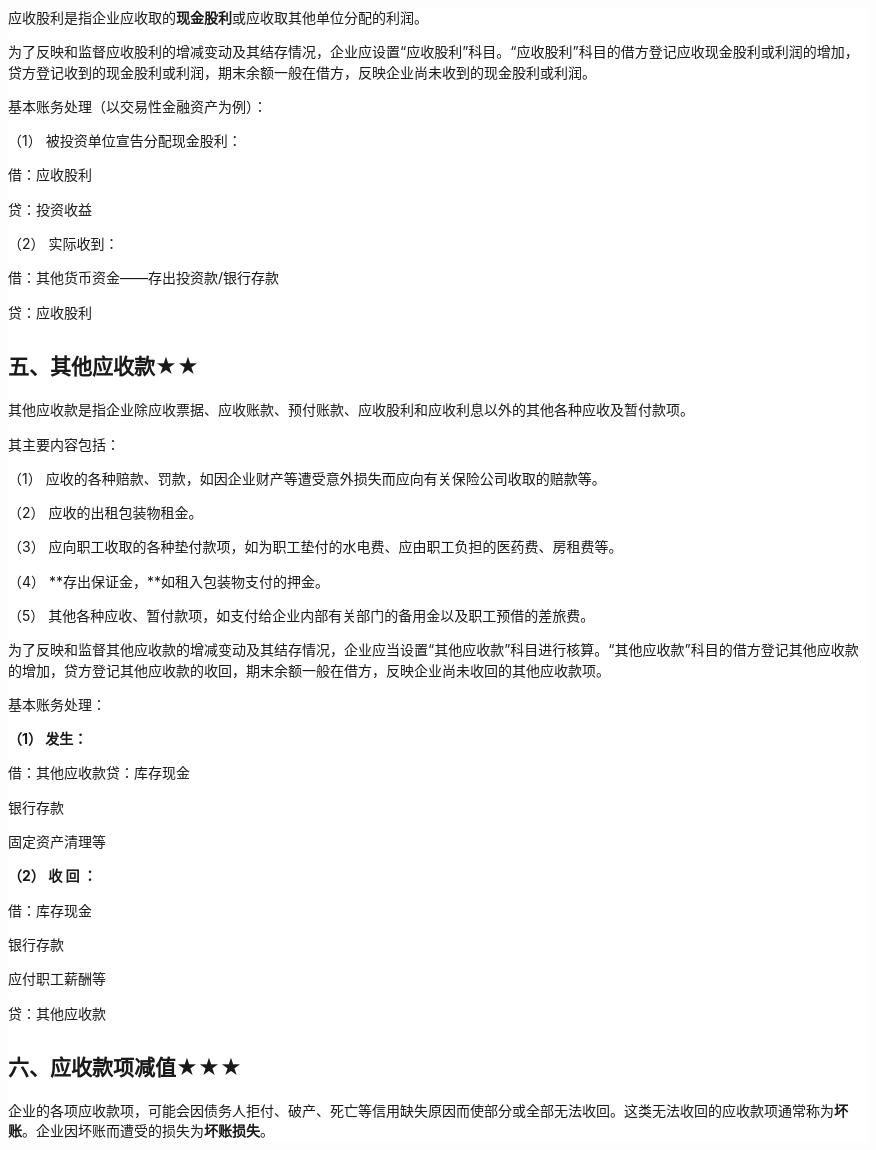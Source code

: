 应收股利是指企业应收取的**现金股利**或应收取其他单位分配的利润。

为了反映和监督应收股利的增减变动及其结存情况，企业应设置“应收股利”科目。“应收股利”科目的借方登记应收现金股利或利润的增加，贷方登记收到的现金股利或利润，期末余额一般在借方，反映企业尚未收到的现金股利或利润。

基本账务处理（以交易性金融资产为例）：

（1） 被投资单位宣告分配现金股利：

借：应收股利

贷：投资收益

（2） 实际收到：

借：其他货币资金——存出投资款/银行存款

贷：应收股利

## **五、其他应收款★★**

其他应收款是指企业除应收票据、应收账款、预付账款、应收股利和应收利息以外的其他各种应收及暂付款项。

其主要内容包括：

（1） 应收的各种赔款、罚款，如因企业财产等遭受意外损失而应向有关保险公司收取的赔款等。

（2） 应收的出租包装物租金。

（3） 应向职工收取的各种垫付款项，如为职工垫付的水电费、应由职工负担的医药费、房租费等。

（4） **存出保证金，**如租入包装物支付的押金。

（5） 其他各种应收、暂付款项，如支付给企业内部有关部门的备用金以及职工预借的差旅费。

为了反映和监督其他应收款的增减变动及其结存情况，企业应当设置“其他应收款”科目进行核算。“其他应收款”科目的借方登记其他应收款的增加，贷方登记其他应收款的收回，期末余额一般在借方，反映企业尚未收回的其他应收款项。

基本账务处理：

**（1） 发生：**

借：其他应收款贷：库存现金

银行存款

固定资产清理等

**（2） 收 回 ：**

借：库存现金

银行存款

应付职工薪酬等

贷：其他应收款

## **六、应收款项减值★★★**

企业的各项应收款项，可能会因债务人拒付、破产、死亡等信用缺失原因而使部分或全部无法收回。这类无法收回的应收款项通常称为**坏账**。企业因坏账而遭受的损失为**坏账损失**。
